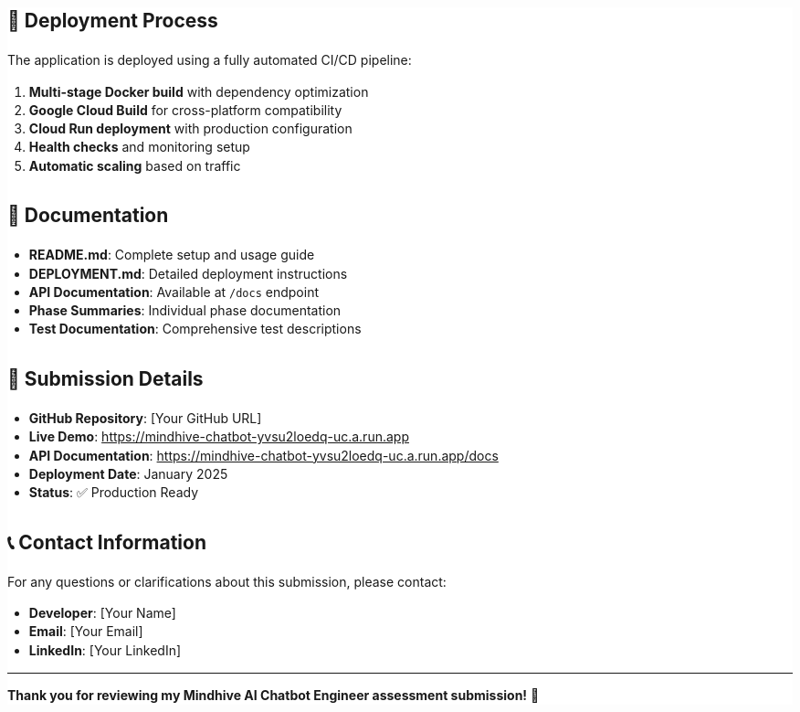 
## 🚀 **Deployment Process**

The application is deployed using a fully automated CI/CD pipeline:

1. **Multi-stage Docker build** with dependency optimization
2. **Google Cloud Build** for cross-platform compatibility
3. **Cloud Run deployment** with production configuration
4. **Health checks** and monitoring setup
5. **Automatic scaling** based on traffic

## 📝 **Documentation**

- **README.md**: Complete setup and usage guide
- **DEPLOYMENT.md**: Detailed deployment instructions
- **API Documentation**: Available at `/docs` endpoint
- **Phase Summaries**: Individual phase documentation
- **Test Documentation**: Comprehensive test descriptions

## 🎯 **Submission Details**

- **GitHub Repository**: [Your GitHub URL]
- **Live Demo**: https://mindhive-chatbot-yvsu2loedq-uc.a.run.app
- **API Documentation**: https://mindhive-chatbot-yvsu2loedq-uc.a.run.app/docs
- **Deployment Date**: January 2025
- **Status**: ✅ Production Ready

## 📞 **Contact Information**

For any questions or clarifications about this submission, please contact:
- **Developer**: [Your Name]
- **Email**: [Your Email]
- **LinkedIn**: [Your LinkedIn]

---

**Thank you for reviewing my Mindhive AI Chatbot Engineer assessment submission!** 🚀 